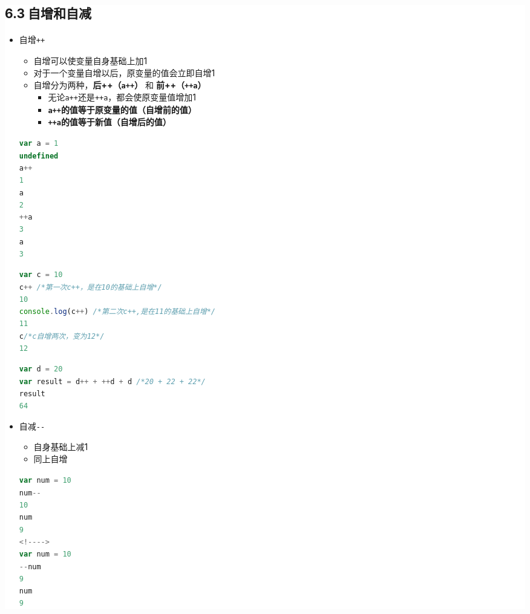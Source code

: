   

## 6.3 自增和自减

- 自增`++`

  - 自增可以使变量自身基础上加1
  - 对于一个变量自增以后，原变量的值会立即自增1
  - 自增分为两种，**后++（`a++`）** 和 **前++（`++a`）**
    - 无论`a++`还是`++a`，都会使原变量值增加1
    - **`a++`的值等于原变量的值（自增前的值）**
    - **`++a`的值等于新值（自增后的值）**

  ```javascript
  var a = 1
  undefined
  a++
  1
  a
  2
  ++a
  3
  a
  3
  ```

  ```javascript
  var c = 10
  c++ /*第一次c++，是在10的基础上自增*/
  10
  console.log(c++) /*第二次c++,是在11的基础上自增*/
  11
  c/*c自增两次，变为12*/
  12
  ```

  ```javascript
  var d = 20
  var result = d++ + ++d + d /*20 + 22 + 22*/
  result
  64
  ```

  

- 自减`--`

  - 自身基础上减1
  - 同上自增

  ```javascript
  var num = 10
  num--
  10
  num
  9
  <!---->
  var num = 10
  --num
  9
  num
  9
  ```
